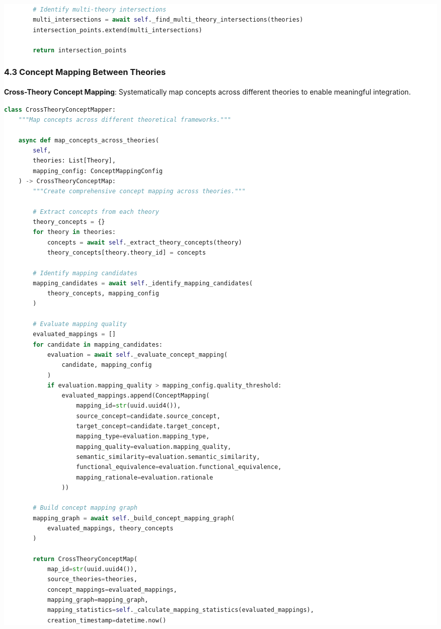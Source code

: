 ```python
        # Identify multi-theory intersections
        multi_intersections = await self._find_multi_theory_intersections(theories)
        intersection_points.extend(multi_intersections)
        
        return intersection_points
```

### 4.3 Concept Mapping Between Theories

**Cross-Theory Concept Mapping**: Systematically map concepts across different theories to enable meaningful integration.

```python
class CrossTheoryConceptMapper:
    """Map concepts across different theoretical frameworks."""
    
    async def map_concepts_across_theories(
        self,
        theories: List[Theory],
        mapping_config: ConceptMappingConfig
    ) -> CrossTheoryConceptMap:
        """Create comprehensive concept mapping across theories."""
        
        # Extract concepts from each theory
        theory_concepts = {}
        for theory in theories:
            concepts = await self._extract_theory_concepts(theory)
            theory_concepts[theory.theory_id] = concepts
        
        # Identify mapping candidates
        mapping_candidates = await self._identify_mapping_candidates(
            theory_concepts, mapping_config
        )
        
        # Evaluate mapping quality
        evaluated_mappings = []
        for candidate in mapping_candidates:
            evaluation = await self._evaluate_concept_mapping(
                candidate, mapping_config
            )
            if evaluation.mapping_quality > mapping_config.quality_threshold:
                evaluated_mappings.append(ConceptMapping(
                    mapping_id=str(uuid.uuid4()),
                    source_concept=candidate.source_concept,
                    target_concept=candidate.target_concept,
                    mapping_type=evaluation.mapping_type,
                    mapping_quality=evaluation.mapping_quality,
                    semantic_similarity=evaluation.semantic_similarity,
                    functional_equivalence=evaluation.functional_equivalence,
                    mapping_rationale=evaluation.rationale
                ))
        
        # Build concept mapping graph
        mapping_graph = await self._build_concept_mapping_graph(
            evaluated_mappings, theory_concepts
        )
        
        return CrossTheoryConceptMap(
            map_id=str(uuid.uuid4()),
            source_theories=theories,
            concept_mappings=evaluated_mappings,
            mapping_graph=mapping_graph,
            mapping_statistics=self._calculate_mapping_statistics(evaluated_mappings),
            creation_timestamp=datetime.now()
```